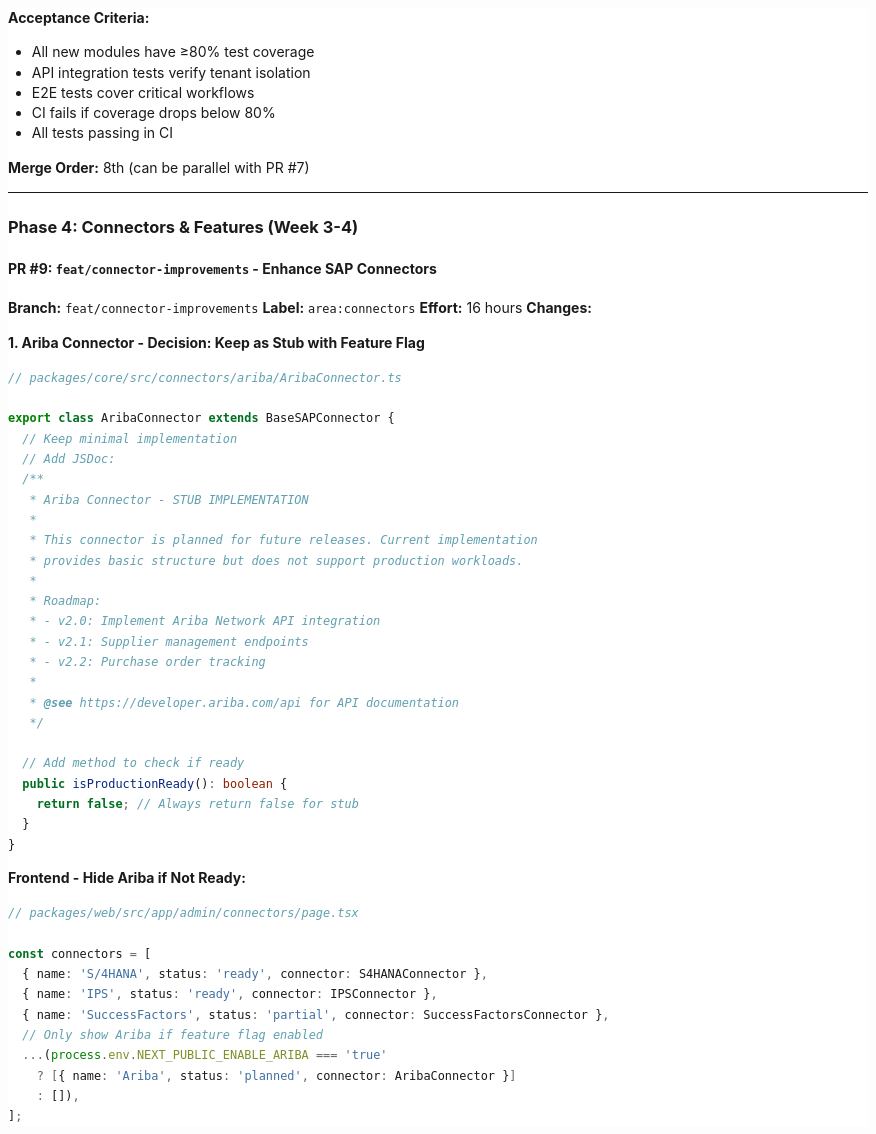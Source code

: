 **Acceptance Criteria:**
- All new modules have ≥80% test coverage
- API integration tests verify tenant isolation
- E2E tests cover critical workflows
- CI fails if coverage drops below 80%
- All tests passing in CI

**Merge Order:** 8th (can be parallel with PR #7)

---

### Phase 4: Connectors & Features (Week 3-4)

#### PR #9: `feat/connector-improvements` - Enhance SAP Connectors
**Branch:** `feat/connector-improvements`
**Label:** `area:connectors`
**Effort:** 16 hours
**Changes:**

**1. Ariba Connector - Decision: Keep as Stub with Feature Flag**
```typescript
// packages/core/src/connectors/ariba/AribaConnector.ts

export class AribaConnector extends BaseSAPConnector {
  // Keep minimal implementation
  // Add JSDoc:
  /**
   * Ariba Connector - STUB IMPLEMENTATION
   *
   * This connector is planned for future releases. Current implementation
   * provides basic structure but does not support production workloads.
   *
   * Roadmap:
   * - v2.0: Implement Ariba Network API integration
   * - v2.1: Supplier management endpoints
   * - v2.2: Purchase order tracking
   *
   * @see https://developer.ariba.com/api for API documentation
   */

  // Add method to check if ready
  public isProductionReady(): boolean {
    return false; // Always return false for stub
  }
}
```

**Frontend - Hide Ariba if Not Ready:**
```typescript
// packages/web/src/app/admin/connectors/page.tsx

const connectors = [
  { name: 'S/4HANA', status: 'ready', connector: S4HANAConnector },
  { name: 'IPS', status: 'ready', connector: IPSConnector },
  { name: 'SuccessFactors', status: 'partial', connector: SuccessFactorsConnector },
  // Only show Ariba if feature flag enabled
  ...(process.env.NEXT_PUBLIC_ENABLE_ARIBA === 'true'
    ? [{ name: 'Ariba', status: 'planned', connector: AribaConnector }]
    : []),
];
```

